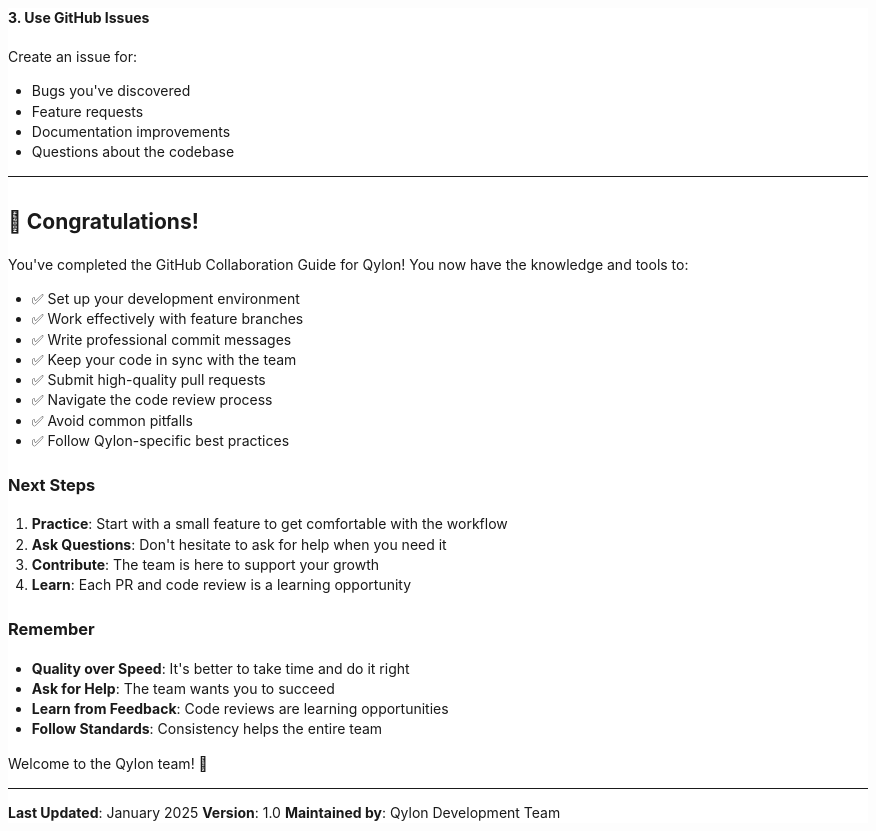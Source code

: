 #### 3. Use GitHub Issues

Create an issue for:

- Bugs you've discovered
- Feature requests
- Documentation improvements
- Questions about the codebase

---

## 🎉 Congratulations!

You've completed the GitHub Collaboration Guide for Qylon! You now have the knowledge and tools to:

- ✅ Set up your development environment
- ✅ Work effectively with feature branches
- ✅ Write professional commit messages
- ✅ Keep your code in sync with the team
- ✅ Submit high-quality pull requests
- ✅ Navigate the code review process
- ✅ Avoid common pitfalls
- ✅ Follow Qylon-specific best practices

### Next Steps

1. **Practice**: Start with a small feature to get comfortable with the workflow
2. **Ask Questions**: Don't hesitate to ask for help when you need it
3. **Contribute**: The team is here to support your growth
4. **Learn**: Each PR and code review is a learning opportunity

### Remember

- **Quality over Speed**: It's better to take time and do it right
- **Ask for Help**: The team wants you to succeed
- **Learn from Feedback**: Code reviews are learning opportunities
- **Follow Standards**: Consistency helps the entire team

Welcome to the Qylon team! 🚀

---

**Last Updated**: January 2025
**Version**: 1.0
**Maintained by**: Qylon Development Team
